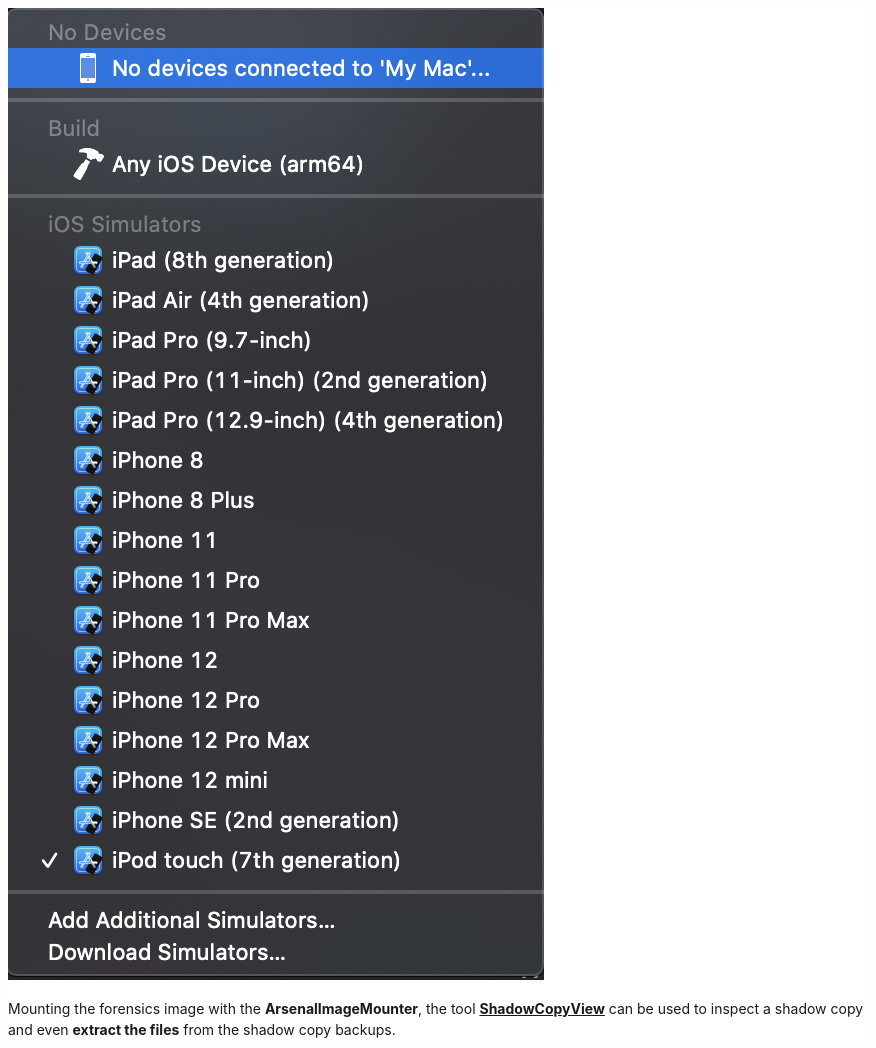 ![](<../../../images/image (520).png>)

Mounting the forensics image with the **ArsenalImageMounter**, the tool [**ShadowCopyView**](https://www.nirsoft.net/utils/shadow_copy_view.html) can be used to inspect a shadow copy and even **extract the files** from the shadow copy backups.
